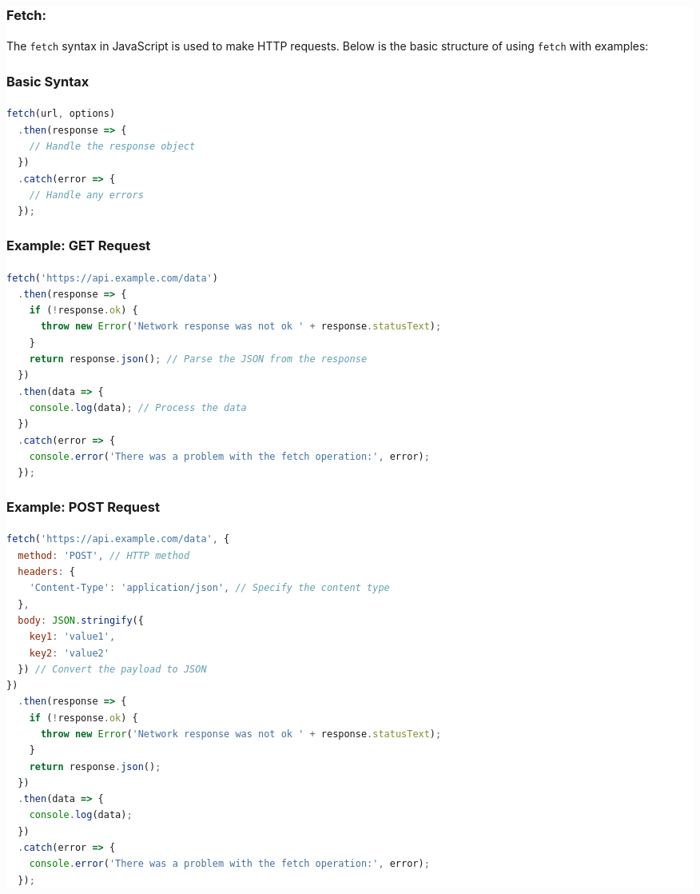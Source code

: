 

### Fetch:

The `fetch` syntax in JavaScript is used to make HTTP requests. Below is the basic structure of using `fetch` with examples:

### **Basic Syntax**

```javascript
fetch(url, options)
  .then(response => {
    // Handle the response object
  })
  .catch(error => {
    // Handle any errors
  });
```

### **Example: GET Request**

```javascript
fetch('https://api.example.com/data')
  .then(response => {
    if (!response.ok) {
      throw new Error('Network response was not ok ' + response.statusText);
    }
    return response.json(); // Parse the JSON from the response
  })
  .then(data => {
    console.log(data); // Process the data
  })
  .catch(error => {
    console.error('There was a problem with the fetch operation:', error);
  });
```

### **Example: POST Request**

```javascript
fetch('https://api.example.com/data', {
  method: 'POST', // HTTP method
  headers: {
    'Content-Type': 'application/json', // Specify the content type
  },
  body: JSON.stringify({
    key1: 'value1',
    key2: 'value2'
  }) // Convert the payload to JSON
})
  .then(response => {
    if (!response.ok) {
      throw new Error('Network response was not ok ' + response.statusText);
    }
    return response.json();
  })
  .then(data => {
    console.log(data);
  })
  .catch(error => {
    console.error('There was a problem with the fetch operation:', error);
  });
```
